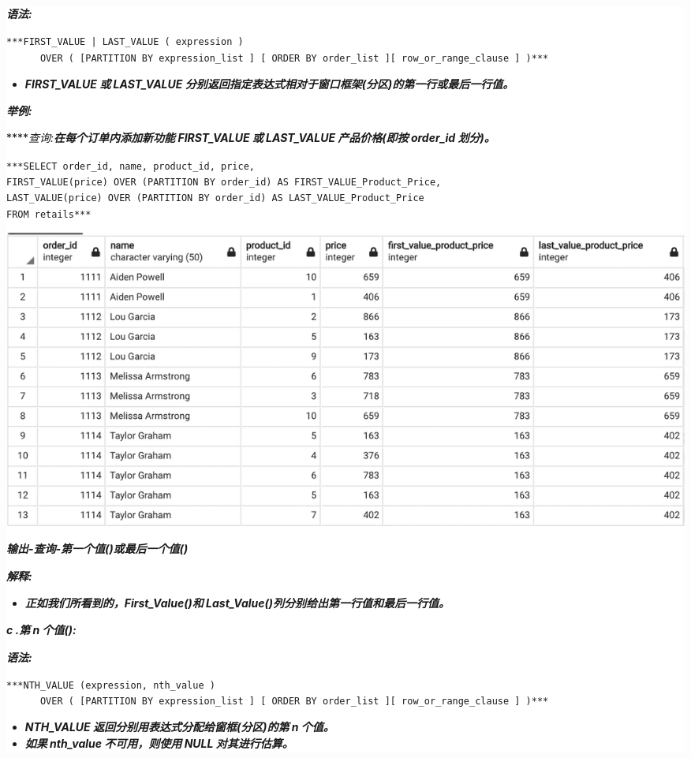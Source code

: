 *****语法:*****

```
***FIRST_VALUE | LAST_VALUE ( expression ) 
      OVER ( [PARTITION BY expression_list ] [ ORDER BY order_list ][ row_or_range_clause ] )***
```

*   ***FIRST_VALUE 或 LAST_VALUE 分别返回指定表达式相对于窗口框架(分区)的第一行或最后一行值。***

*****举例:*****

*****查询:**在每个订单内添加新功能 FIRST_VALUE 或 LAST_VALUE 产品价格(即按 order_id 划分)。***

```
***SELECT order_id, name, product_id, price, 
FIRST_VALUE(price) OVER (PARTITION BY order_id) AS FIRST_VALUE_Product_Price,
LAST_VALUE(price) OVER (PARTITION BY order_id) AS LAST_VALUE_Product_Price
FROM retails***
```

***![](img/2fcb87bcb9c1434df8e3f3b596fb3ad3.png)***

***输出-查询-第一个值()或最后一个值()***

*****解释:*****

*   ***正如我们所看到的，First_Value()和 Last_Value()列分别给出第一行值和最后一行值。***

*****c .第 n 个值():*****

*****语法:*****

```
***NTH_VALUE (expression, nth_value ) 
      OVER ( [PARTITION BY expression_list ] [ ORDER BY order_list ][ row_or_range_clause ] )***
```

*   ***NTH_VALUE 返回分别用表达式分配给窗框(分区)的第 n 个值。***
*   ***如果 nth_value 不可用，则使用 NULL 对其进行估算。***
